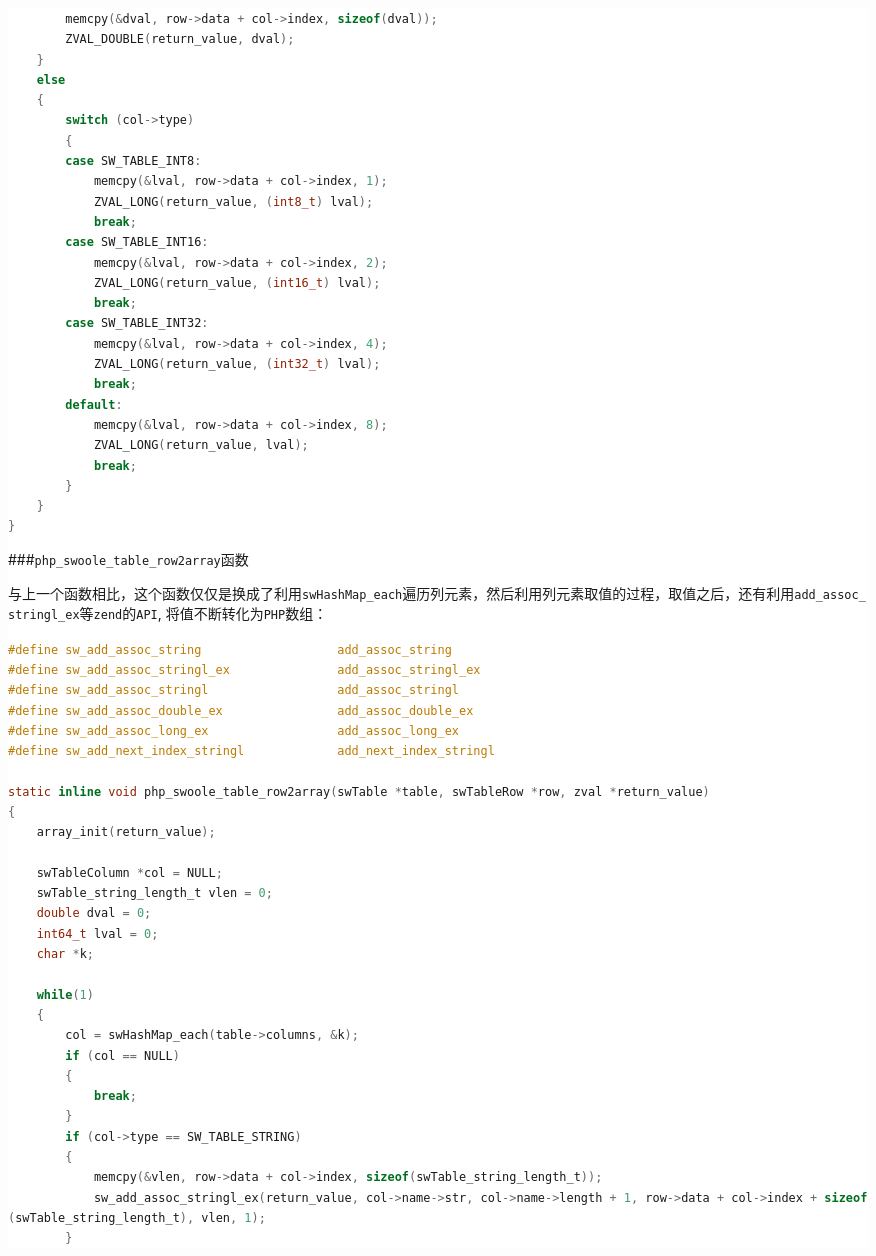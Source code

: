 ```c
        memcpy(&dval, row->data + col->index, sizeof(dval));
        ZVAL_DOUBLE(return_value, dval);
    }
    else
    {
        switch (col->type)
        {
        case SW_TABLE_INT8:
            memcpy(&lval, row->data + col->index, 1);
            ZVAL_LONG(return_value, (int8_t) lval);
            break;
        case SW_TABLE_INT16:
            memcpy(&lval, row->data + col->index, 2);
            ZVAL_LONG(return_value, (int16_t) lval);
            break;
        case SW_TABLE_INT32:
            memcpy(&lval, row->data + col->index, 4);
            ZVAL_LONG(return_value, (int32_t) lval);
            break;
        default:
            memcpy(&lval, row->data + col->index, 8);
            ZVAL_LONG(return_value, lval);
            break;
        }
    }
}

```
###`php_swoole_table_row2array`函数

与上一个函数相比，这个函数仅仅是换成了利用`swHashMap_each`遍历列元素，然后利用列元素取值的过程，取值之后，还有利用`add_assoc_stringl_ex`等`zend`的`API`, 将值不断转化为`PHP`数组：

```c
#define sw_add_assoc_string                   add_assoc_string
#define sw_add_assoc_stringl_ex               add_assoc_stringl_ex
#define sw_add_assoc_stringl                  add_assoc_stringl
#define sw_add_assoc_double_ex                add_assoc_double_ex
#define sw_add_assoc_long_ex                  add_assoc_long_ex
#define sw_add_next_index_stringl             add_next_index_stringl

static inline void php_swoole_table_row2array(swTable *table, swTableRow *row, zval *return_value)
{
    array_init(return_value);

    swTableColumn *col = NULL;
    swTable_string_length_t vlen = 0;
    double dval = 0;
    int64_t lval = 0;
    char *k;

    while(1)
    {
        col = swHashMap_each(table->columns, &k);
        if (col == NULL)
        {
            break;
        }
        if (col->type == SW_TABLE_STRING)
        {
            memcpy(&vlen, row->data + col->index, sizeof(swTable_string_length_t));
            sw_add_assoc_stringl_ex(return_value, col->name->str, col->name->length + 1, row->data + col->index + sizeof(swTable_string_length_t), vlen, 1);
        }
```